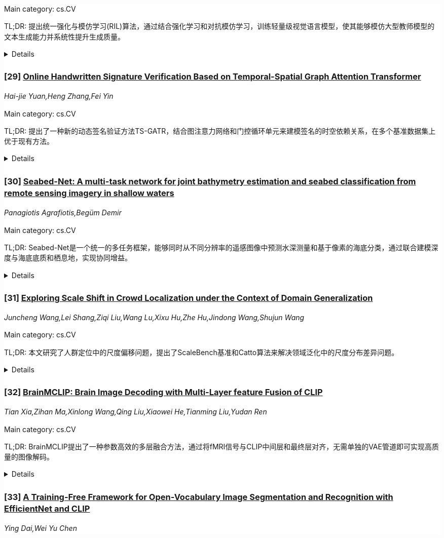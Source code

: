 Main category: cs.CV

TL;DR: 提出统一强化与模仿学习(RIL)算法，通过结合强化学习和对抗模仿学习，训练轻量级视觉语言模型，使其能够模仿大型教师模型的文本生成能力并系统性提升生成质量。


<details><summary>Details</summary></details>


### [29] [Online Handwritten Signature Verification Based on Temporal-Spatial Graph Attention Transformer](https://arxiv.org/abs/2510.19321)
*Hai-jie Yuan,Heng Zhang,Fei Yin*

Main category: cs.CV

TL;DR: 提出了一种新的动态签名验证方法TS-GATR，结合图注意力网络和门控循环单元来建模签名的时空依赖关系，在多个基准数据集上优于现有方法。


<details><summary>Details</summary></details>


### [30] [Seabed-Net: A multi-task network for joint bathymetry estimation and seabed classification from remote sensing imagery in shallow waters](https://arxiv.org/abs/2510.19329)
*Panagiotis Agrafiotis,Begüm Demir*

Main category: cs.CV

TL;DR: Seabed-Net是一个统一的多任务框架，能够同时从不同分辨率的遥感图像中预测水深测量和基于像素的海底分类，通过联合建模深度与海底底质和栖息地，实现协同增益。


<details><summary>Details</summary></details>


### [31] [Exploring Scale Shift in Crowd Localization under the Context of Domain Generalization](https://arxiv.org/abs/2510.19330)
*Juncheng Wang,Lei Shang,Ziqi Liu,Wang Lu,Xixu Hu,Zhe Hu,Jindong Wang,Shujun Wang*

Main category: cs.CV

TL;DR: 本文研究了人群定位中的尺度偏移问题，提出了ScaleBench基准和Catto算法来解决领域泛化中的尺度分布差异问题。


<details><summary>Details</summary></details>


### [32] [BrainMCLIP: Brain Image Decoding with Multi-Layer feature Fusion of CLIP](https://arxiv.org/abs/2510.19332)
*Tian Xia,Zihan Ma,Xinlong Wang,Qing Liu,Xiaowei He,Tianming Liu,Yudan Ren*

Main category: cs.CV

TL;DR: BrainMCLIP提出了一种参数高效的多层融合方法，通过将fMRI信号与CLIP中间层和最终层对齐，无需单独的VAE管道即可实现高质量的图像解码。


<details><summary>Details</summary></details>


### [33] [A Training-Free Framework for Open-Vocabulary Image Segmentation and Recognition with EfficientNet and CLIP](https://arxiv.org/abs/2510.19333)
*Ying Dai,Wei Yu Chen*
